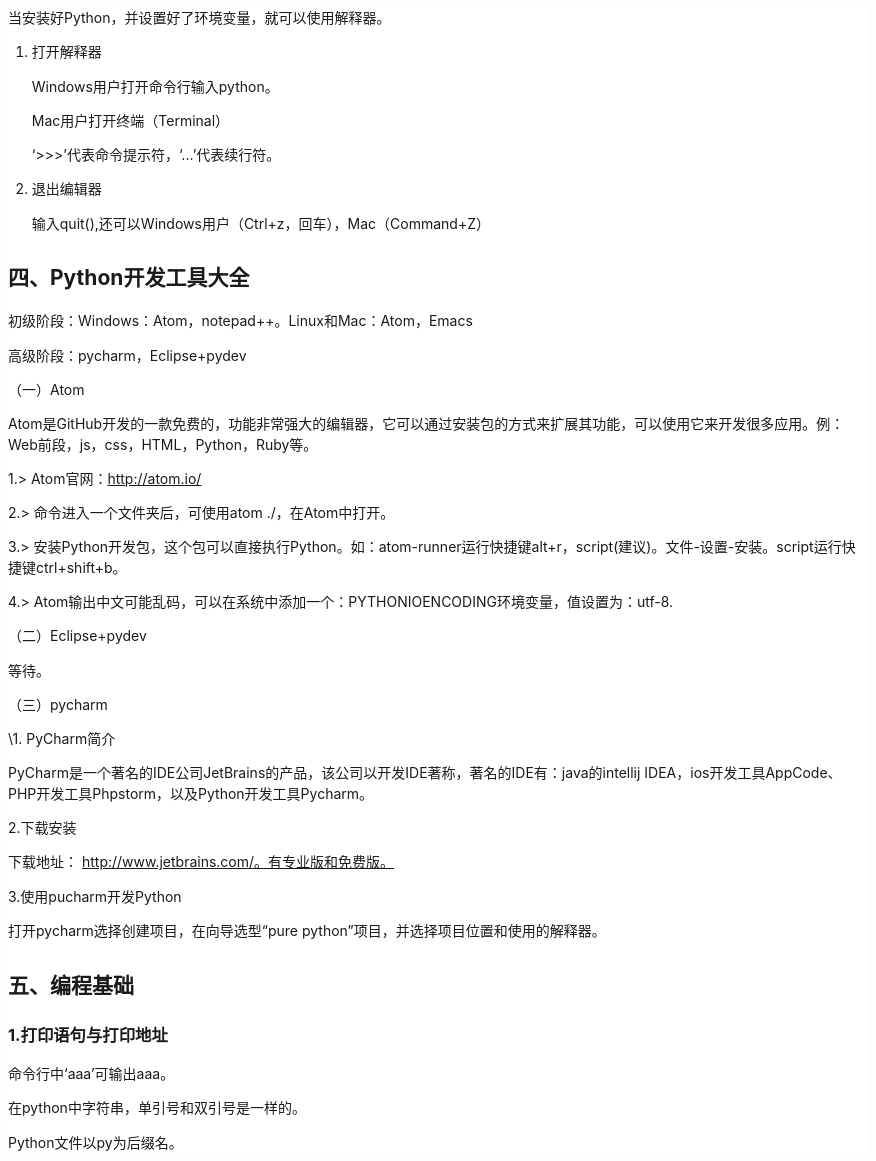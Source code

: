 当安装好Python，并设置好了环境变量，就可以使用解释器。

1. 打开解释器

   Windows用户打开命令行输入python。

   Mac用户打开终端（Terminal）

   ‘>>>’代表命令提示符，‘...’代表续行符。

2. 退出编辑器

   输入quit(),还可以Windows用户（Ctrl+z，回车），Mac（Command+Z）

## 四、Python开发工具大全

初级阶段：Windows：Atom，notepad++。Linux和Mac：Atom，Emacs

高级阶段：pycharm，Eclipse+pydev

（一）Atom

Atom是GitHub开发的一款免费的，功能非常强大的编辑器，它可以通过安装包的方式来扩展其功能，可以使用它来开发很多应用。例：Web前段，js，css，HTML，Python，Ruby等。

1.> Atom官网：http://atom.io/

2.> 命令进入一个文件夹后，可使用atom ./，在Atom中打开。

3.> 安装Python开发包，这个包可以直接执行Python。如：atom-runner运行快捷键alt+r，script(建议)。文件-设置-安装。script运行快捷键ctrl+shift+b。

4.> Atom输出中文可能乱码，可以在系统中添加一个：PYTHONIOENCODING环境变量，值设置为：utf-8.

（二）Eclipse+pydev

等待。

（三）pycharm

\1. PyCharm简介

PyCharm是一个著名的IDE公司JetBrains的产品，该公司以开发IDE著称，著名的IDE有：java的intellij IDEA，ios开发工具AppCode、PHP开发工具Phpstorm，以及Python开发工具Pycharm。

2.下载安装

下载地址： http://www.jetbrains.com/。有专业版和免费版。

3.使用pucharm开发Python

打开pycharm选择创建项目，在向导选型“pure python”项目，并选择项目位置和使用的解释器。

## 五、编程基础

### 1.打印语句与打印地址

命令行中‘aaa’可输出aaa。

在python中字符串，单引号和双引号是一样的。

Python文件以py为后缀名。
